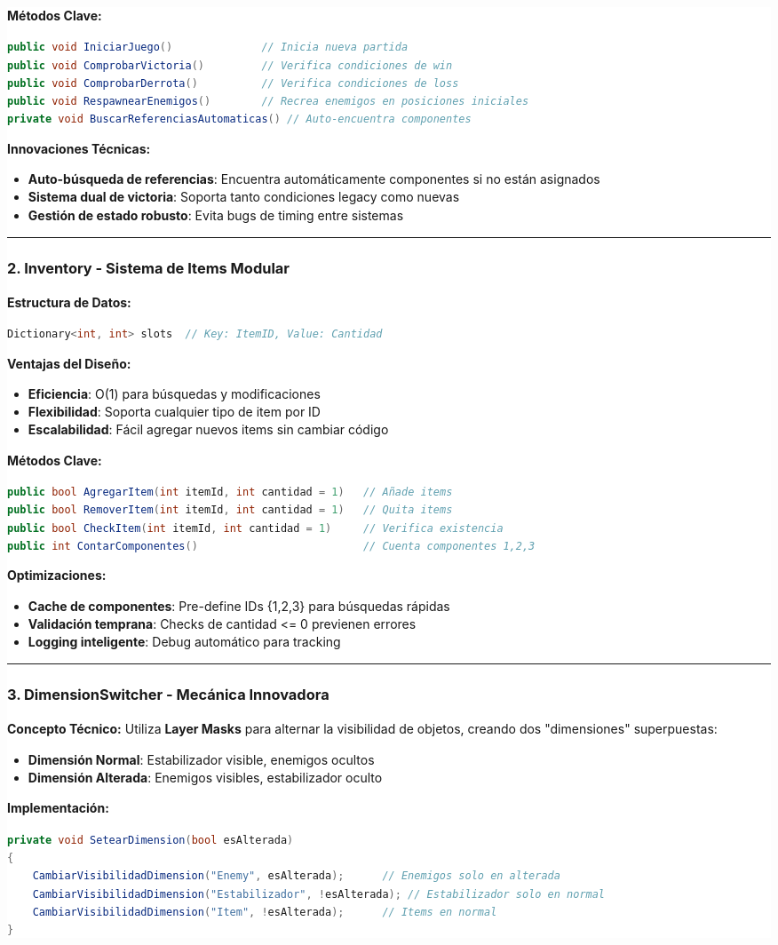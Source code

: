 **Métodos Clave:**
```csharp
public void IniciarJuego()              // Inicia nueva partida
public void ComprobarVictoria()         // Verifica condiciones de win
public void ComprobarDerrota()          // Verifica condiciones de loss
public void RespawnearEnemigos()        // Recrea enemigos en posiciones iniciales
private void BuscarReferenciasAutomaticas() // Auto-encuentra componentes
```

**Innovaciones Técnicas:**
- **Auto-búsqueda de referencias**: Encuentra automáticamente componentes si no están asignados
- **Sistema dual de victoria**: Soporta tanto condiciones legacy como nuevas
- **Gestión de estado robusto**: Evita bugs de timing entre sistemas

---

### **2. Inventory - Sistema de Items Modular**

**Estructura de Datos:**
```csharp
Dictionary<int, int> slots  // Key: ItemID, Value: Cantidad
```

**Ventajas del Diseño:**
- **Eficiencia**: O(1) para búsquedas y modificaciones
- **Flexibilidad**: Soporta cualquier tipo de item por ID
- **Escalabilidad**: Fácil agregar nuevos items sin cambiar código

**Métodos Clave:**
```csharp
public bool AgregarItem(int itemId, int cantidad = 1)   // Añade items
public bool RemoverItem(int itemId, int cantidad = 1)   // Quita items  
public bool CheckItem(int itemId, int cantidad = 1)     // Verifica existencia
public int ContarComponentes()                          // Cuenta componentes 1,2,3
```

**Optimizaciones:**
- **Cache de componentes**: Pre-define IDs {1,2,3} para búsquedas rápidas
- **Validación temprana**: Checks de cantidad <= 0 previenen errores
- **Logging inteligente**: Debug automático para tracking

---

### **3. DimensionSwitcher - Mecánica Innovadora**

**Concepto Técnico:**
Utiliza **Layer Masks** para alternar la visibilidad de objetos, creando dos "dimensiones" superpuestas:
- **Dimensión Normal**: Estabilizador visible, enemigos ocultos
- **Dimensión Alterada**: Enemigos visibles, estabilizador oculto

**Implementación:**
```csharp
private void SetearDimension(bool esAlterada)
{
    CambiarVisibilidadDimension("Enemy", esAlterada);      // Enemigos solo en alterada
    CambiarVisibilidadDimension("Estabilizador", !esAlterada); // Estabilizador solo en normal
    CambiarVisibilidadDimension("Item", !esAlterada);      // Items en normal
}
```
